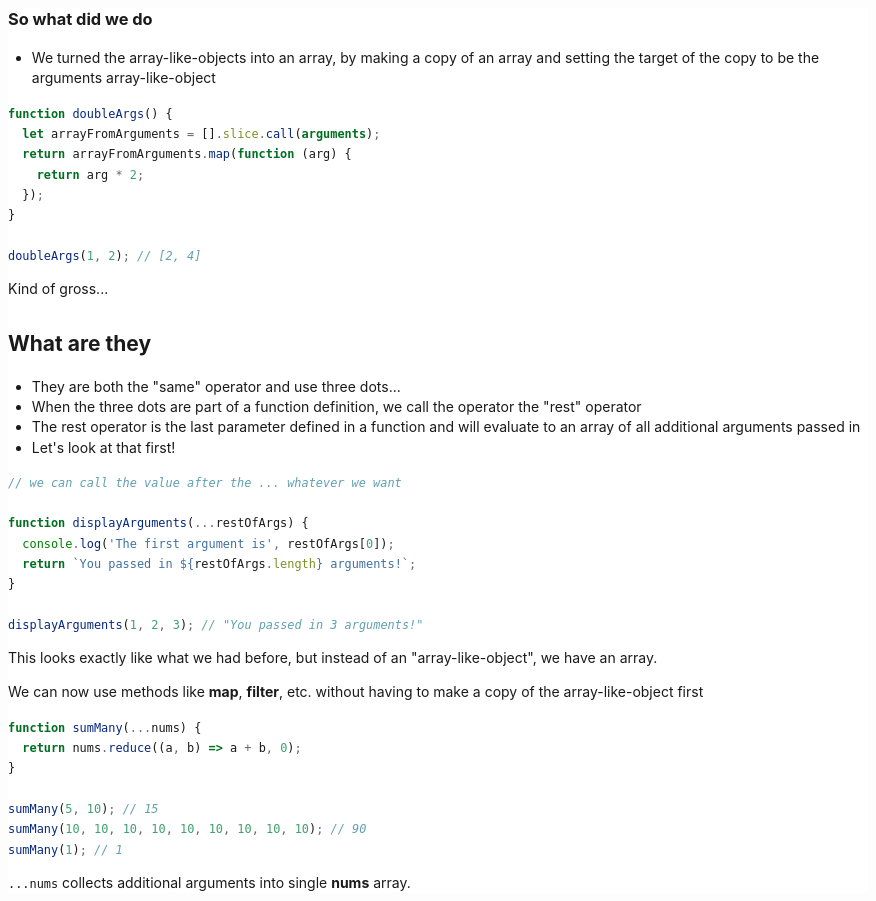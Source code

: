 ### So what did we do

- We turned the array-like-objects into an array, by making a copy of an array and setting the target of the copy to be the arguments array-like-object

```javascript
function doubleArgs() {
  let arrayFromArguments = [].slice.call(arguments);
  return arrayFromArguments.map(function (arg) {
    return arg * 2;
  });
}

doubleArgs(1, 2); // [2, 4]
```

Kind of gross...

## What are they

- They are both the "same" operator and use three dots...
- When the three dots are part of a function definition, we call the operator the "rest" operator
- The rest operator is the last parameter defined in a function and will evaluate to an array of all additional arguments passed in
- Let's look at that first!

```javascript
// we can call the value after the ... whatever we want

function displayArguments(...restOfArgs) {
  console.log('The first argument is', restOfArgs[0]);
  return `You passed in ${restOfArgs.length} arguments!`;
}

displayArguments(1, 2, 3); // "You passed in 3 arguments!"
```

This looks exactly like what we had before, but instead of an "array-like-object", we have an array.

We can now use methods like **map**, **filter**, etc. without having to make a copy of the array-like-object first

```javascript
function sumMany(...nums) {
  return nums.reduce((a, b) => a + b, 0);
}

sumMany(5, 10); // 15
sumMany(10, 10, 10, 10, 10, 10, 10, 10, 10); // 90
sumMany(1); // 1
```

`...nums` collects additional arguments into single **nums** array.
